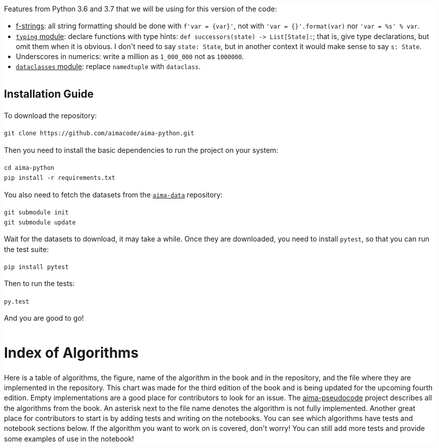 Features from Python 3.6 and 3.7 that we will be using for this version of the code:
- [f-strings](https://docs.python.org/3.6/whatsnew/3.6.html#whatsnew36-pep498): all string formatting should be done with `f'var = {var}'`, not with `'var = {}'.format(var)` nor `'var = %s' % var`.
- [`typing` module](https://docs.python.org/3.7/library/typing.html): declare functions with type hints: `def successors(state) -> List[State]:`; that is, give type declarations, but omit them when it is obvious. I don't need to say `state: State`, but in another context it would make sense to say `s: State`.
- Underscores in numerics: write a million as `1_000_000` not as `1000000`.
- [`dataclasses` module](https://docs.python.org/3.7/library/dataclasses.html#module-dataclasses): replace `namedtuple` with `dataclass`.


[//]: # (There is a sibling [aima-docker]https://github.com/rajatjain1997/aima-docker project that shows you how to use docker containers to run more complex problems in more complex software environments.)


## Installation Guide

To download the repository:

`git clone https://github.com/aimacode/aima-python.git`

Then you need to install the basic dependencies to run the project on your system:

```
cd aima-python
pip install -r requirements.txt
```

You also need to fetch the datasets from the [`aima-data`](https://github.com/aimacode/aima-data) repository:

```
git submodule init
git submodule update
```

Wait for the datasets to download, it may take a while. Once they are downloaded, you need to install `pytest`, so that you can run the test suite:

`pip install pytest`

Then to run the tests:

`py.test`

And you are good to go!


# Index of Algorithms

Here is a table of algorithms, the figure, name of the algorithm in the book and in the repository, and the file where they are implemented in the repository. This chart was made for the third edition of the book and is being updated for the upcoming fourth edition. Empty implementations are a good place for contributors to look for an issue. The [aima-pseudocode](https://github.com/aimacode/aima-pseudocode) project describes all the algorithms from the book. An asterisk next to the file name denotes the algorithm is not fully implemented. Another great place for contributors to start is by adding tests and writing on the notebooks. You can see which algorithms have tests and notebook sections below. If the algorithm you want to work on is covered, don't worry! You can still add more tests and provide some examples of use in the notebook!
